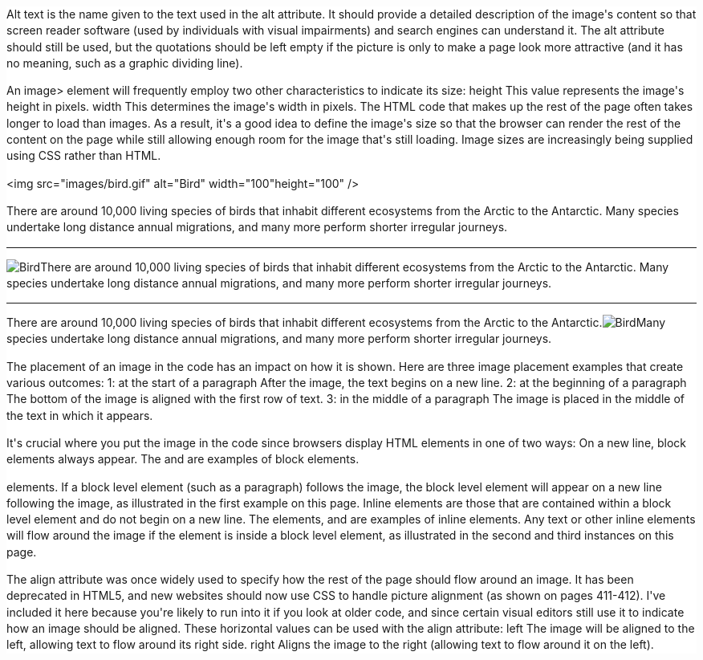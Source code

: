 Alt text is the name given to the text used in the alt attribute.
It should provide a detailed description of the image's content so that screen reader software (used by individuals with visual impairments) and search engines can understand it.
The alt attribute should still be used, but the quotations should be left empty if the picture is only to make a page look more attractive (and it has no meaning, such as a graphic dividing line).

An image> element will frequently employ two other characteristics to indicate its size:
height
This value represents the image's height in pixels.
width
This determines the image's width in pixels.
The HTML code that makes up the rest of the page often takes longer to load than images.
As a result, it's a good idea to define the image's size so that the browser can render the rest of the content on the page while still allowing enough room for the image that's still loading.
Image sizes are increasingly being supplied using CSS rather than HTML.

<img src="images/bird.gif" alt="Bird" width="100"height="100" />
<p>There are around 10,000 living species of birds that inhabit different ecosystems from the Arctic to the Antarctic. Many species undertake long distance annual migrations, and many more perform shorter irregular journeys.</p><hr />
<p><img src="images/bird.gif" alt="Bird" width="100"height="100" />There are around 10,000 living species of birds that inhabit different ecosystems from the Arctic to the Antarctic. Many species undertake long distance annual migrations, and many more perform shorter irregular journeys.</p><hr />
<p>There are around 10,000 living species of birds that inhabit different ecosystems from the Arctic to the Antarctic.<img src="images/bird.gif" alt="Bird" width="100"height="100" />Many species undertake long distance annual migrations, and many more perform shorter irregular journeys.</p>

The placement of an image in the code has an impact on how it is shown. Here are three image placement examples that create various outcomes:
1: at the start of a paragraph
After the image, the text begins on a new line.
2: at the beginning of a paragraph
The bottom of the image is aligned with the first row of text.
3: in the middle of a paragraph The image is placed in the middle of the text in which it appears.

It's crucial where you put the image in the code since browsers display HTML elements in one of two ways:
On a new line, block elements always appear. The and are examples of block elements.


elements.
If a block level element (such as a paragraph) follows the image, the block level element will appear on a new line following the image, as illustrated in the first example on this page.
Inline elements are those that are contained within a block level element and do not begin on a new line. The elements, and are examples of inline elements.
Any text or other inline elements will flow around the image if the element is inside a block level element, as illustrated in the second and third instances on this page.

The align attribute was once widely used to specify how the rest of the page should flow around an image. It has been deprecated in HTML5, and new websites should now use CSS to handle picture alignment (as shown on pages 411-412).
I've included it here because you're likely to run into it if you look at older code, and since certain visual editors still use it to indicate how an image should be aligned.
These horizontal values can be used with the align attribute:
left
The image will be aligned to the left, allowing text to flow around its right side.
right Aligns the image to the right (allowing text to flow around it on the left).
